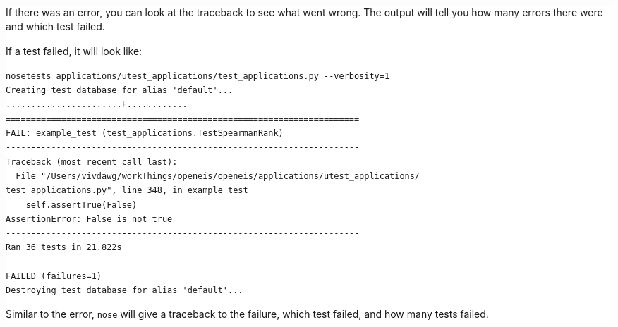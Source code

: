 If there was an error, you can look at the traceback to see what went wrong.
The output will tell you how many errors there were and which test failed.

If a test failed, it will look like:

    nosetests applications/utest_applications/test_applications.py --verbosity=1
    Creating test database for alias 'default'...
    .......................F............
    ======================================================================
    FAIL: example_test (test_applications.TestSpearmanRank)
    ----------------------------------------------------------------------
    Traceback (most recent call last):
      File "/Users/vivdawg/workThings/openeis/openeis/applications/utest_applications/
    test_applications.py", line 348, in example_test
        self.assertTrue(False)
    AssertionError: False is not true
    ----------------------------------------------------------------------
    Ran 36 tests in 21.822s

    FAILED (failures=1)
    Destroying test database for alias 'default'...

Similar to the error, `nose` will give a traceback to the failure, which test failed, and how many tests failed.
